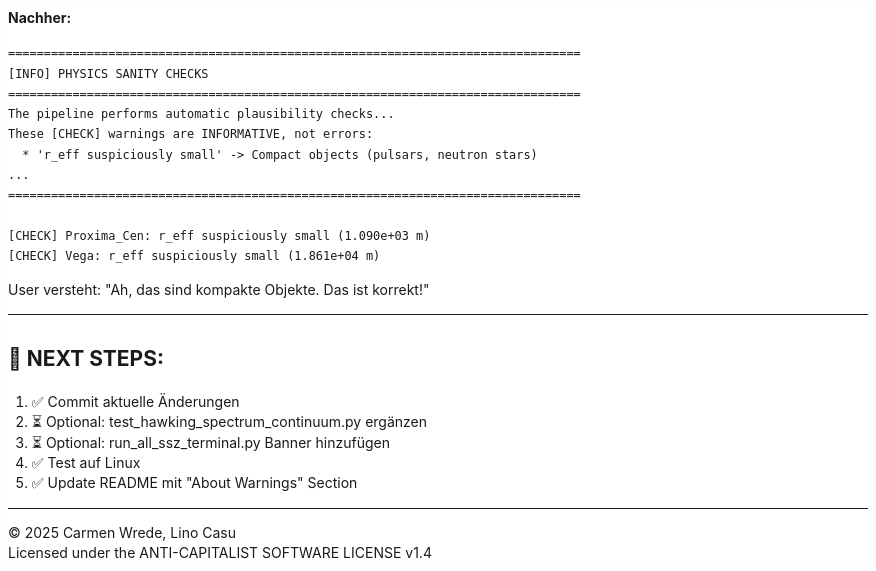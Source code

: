 **Nachher:**
```
================================================================================
[INFO] PHYSICS SANITY CHECKS
================================================================================
The pipeline performs automatic plausibility checks...
These [CHECK] warnings are INFORMATIVE, not errors:
  * 'r_eff suspiciously small' -> Compact objects (pulsars, neutron stars)
...
================================================================================

[CHECK] Proxima_Cen: r_eff suspiciously small (1.090e+03 m)
[CHECK] Vega: r_eff suspiciously small (1.861e+04 m)
```
User versteht: "Ah, das sind kompakte Objekte. Das ist korrekt!"

---

## 🎯 **NEXT STEPS:**

1. ✅ Commit aktuelle Änderungen
2. ⏳ Optional: test_hawking_spectrum_continuum.py ergänzen
3. ⏳ Optional: run_all_ssz_terminal.py Banner hinzufügen
4. ✅ Test auf Linux
5. ✅ Update README mit "About Warnings" Section

---

© 2025 Carmen Wrede, Lino Casu  
Licensed under the ANTI-CAPITALIST SOFTWARE LICENSE v1.4
